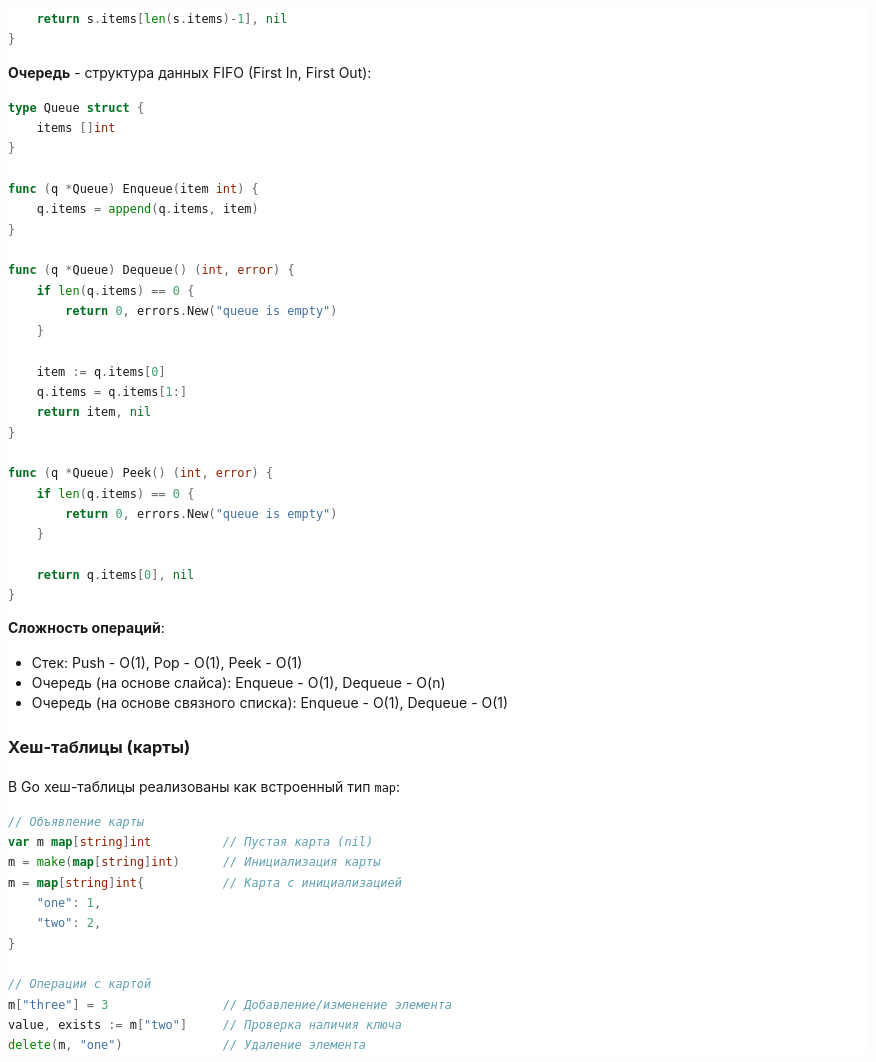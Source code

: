 ```go
    return s.items[len(s.items)-1], nil
}
```

**Очередь** - структура данных FIFO (First In, First Out):

```go
type Queue struct {
    items []int
}

func (q *Queue) Enqueue(item int) {
    q.items = append(q.items, item)
}

func (q *Queue) Dequeue() (int, error) {
    if len(q.items) == 0 {
        return 0, errors.New("queue is empty")
    }
    
    item := q.items[0]
    q.items = q.items[1:]
    return item, nil
}

func (q *Queue) Peek() (int, error) {
    if len(q.items) == 0 {
        return 0, errors.New("queue is empty")
    }
    
    return q.items[0], nil
}
```

**Сложность операций**:
- Стек: Push - O(1), Pop - O(1), Peek - O(1)
- Очередь (на основе слайса): Enqueue - O(1), Dequeue - O(n)
- Очередь (на основе связного списка): Enqueue - O(1), Dequeue - O(1)

### Хеш-таблицы (карты)

В Go хеш-таблицы реализованы как встроенный тип `map`:

```go
// Объявление карты
var m map[string]int          // Пустая карта (nil)
m = make(map[string]int)      // Инициализация карты
m = map[string]int{           // Карта с инициализацией
    "one": 1,
    "two": 2,
}

// Операции с картой
m["three"] = 3                // Добавление/изменение элемента
value, exists := m["two"]     // Проверка наличия ключа
delete(m, "one")              // Удаление элемента
```
